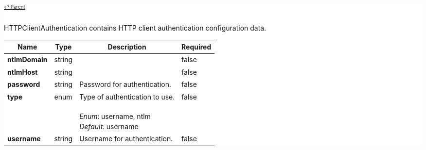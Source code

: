 <sup><sup>[↩ Parent](#nexusrepositoryspecaptproxyhttpclient)</sup></sup>

HTTPClientAuthentication contains HTTP client authentication configuration data.

<table>
    <thead>
        <tr>
            <th>Name</th>
            <th>Type</th>
            <th>Description</th>
            <th>Required</th>
        </tr>
    </thead>
    <tbody><tr>
        <td><b>ntlmDomain</b></td>
        <td>string</td>
        <td>
          <br/>
        </td>
        <td>false</td>
      </tr><tr>
        <td><b>ntlmHost</b></td>
        <td>string</td>
        <td>
          <br/>
        </td>
        <td>false</td>
      </tr><tr>
        <td><b>password</b></td>
        <td>string</td>
        <td>
          Password for authentication.<br/>
        </td>
        <td>false</td>
      </tr><tr>
        <td><b>type</b></td>
        <td>enum</td>
        <td>
          Type of authentication to use.<br/>
          <br/>
            <i>Enum</i>: username, ntlm<br/>
            <i>Default</i>: username<br/>
        </td>
        <td>false</td>
      </tr><tr>
        <td><b>username</b></td>
        <td>string</td>
        <td>
          Username for authentication.<br/>
        </td>
        <td>false</td>
      </tr></tbody>
</table>

